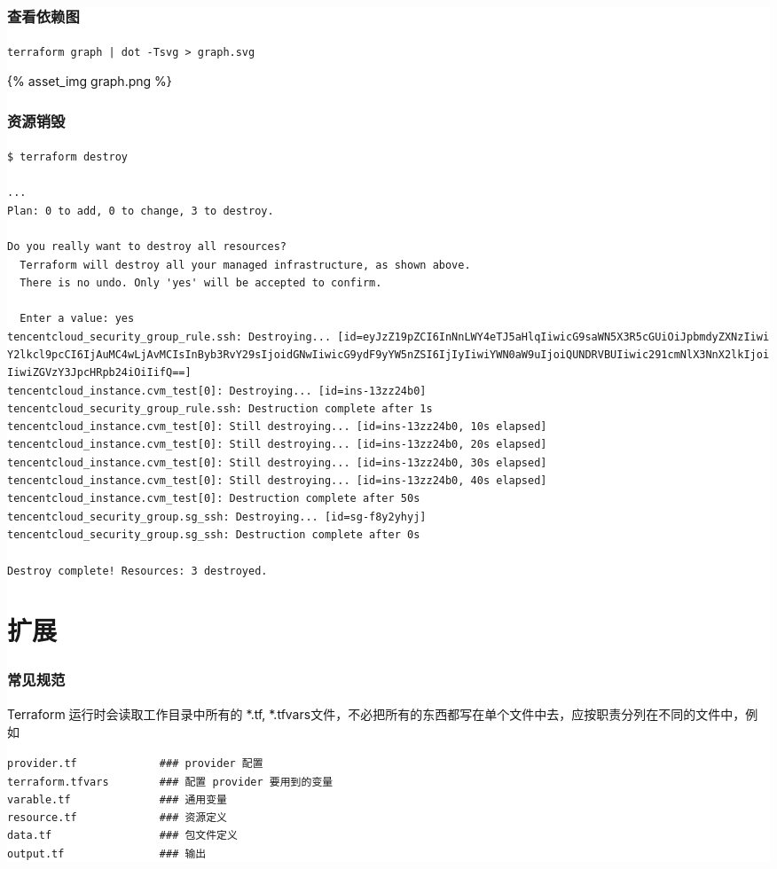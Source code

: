 



### 查看依赖图

```
terraform graph | dot -Tsvg > graph.svg
```

{% asset_img graph.png %}



### 资源销毁

```
$ terraform destroy

...
Plan: 0 to add, 0 to change, 3 to destroy.

Do you really want to destroy all resources?
  Terraform will destroy all your managed infrastructure, as shown above.
  There is no undo. Only 'yes' will be accepted to confirm.

  Enter a value: yes
tencentcloud_security_group_rule.ssh: Destroying... [id=eyJzZ19pZCI6InNnLWY4eTJ5aHlqIiwicG9saWN5X3R5cGUiOiJpbmdyZXNzIiwiY2lkcl9pcCI6IjAuMC4wLjAvMCIsInByb3RvY29sIjoidGNwIiwicG9ydF9yYW5nZSI6IjIyIiwiYWN0aW9uIjoiQUNDRVBUIiwic291cmNlX3NnX2lkIjoiIiwiZGVzY3JpcHRpb24iOiIifQ==]
tencentcloud_instance.cvm_test[0]: Destroying... [id=ins-13zz24b0]
tencentcloud_security_group_rule.ssh: Destruction complete after 1s
tencentcloud_instance.cvm_test[0]: Still destroying... [id=ins-13zz24b0, 10s elapsed]
tencentcloud_instance.cvm_test[0]: Still destroying... [id=ins-13zz24b0, 20s elapsed]
tencentcloud_instance.cvm_test[0]: Still destroying... [id=ins-13zz24b0, 30s elapsed]
tencentcloud_instance.cvm_test[0]: Still destroying... [id=ins-13zz24b0, 40s elapsed]
tencentcloud_instance.cvm_test[0]: Destruction complete after 50s
tencentcloud_security_group.sg_ssh: Destroying... [id=sg-f8y2yhyj]
tencentcloud_security_group.sg_ssh: Destruction complete after 0s

Destroy complete! Resources: 3 destroyed.  

```



# 扩展

### 常见规范

Terraform 运行时会读取工作目录中所有的 *.tf, *.tfvars文件，不必把所有的东西都写在单个文件中去，应按职责分列在不同的文件中，例如

```
provider.tf             ### provider 配置
terraform.tfvars        ### 配置 provider 要用到的变量
varable.tf              ### 通用变量
resource.tf             ### 资源定义
data.tf                 ### 包文件定义
output.tf               ### 输出
```
